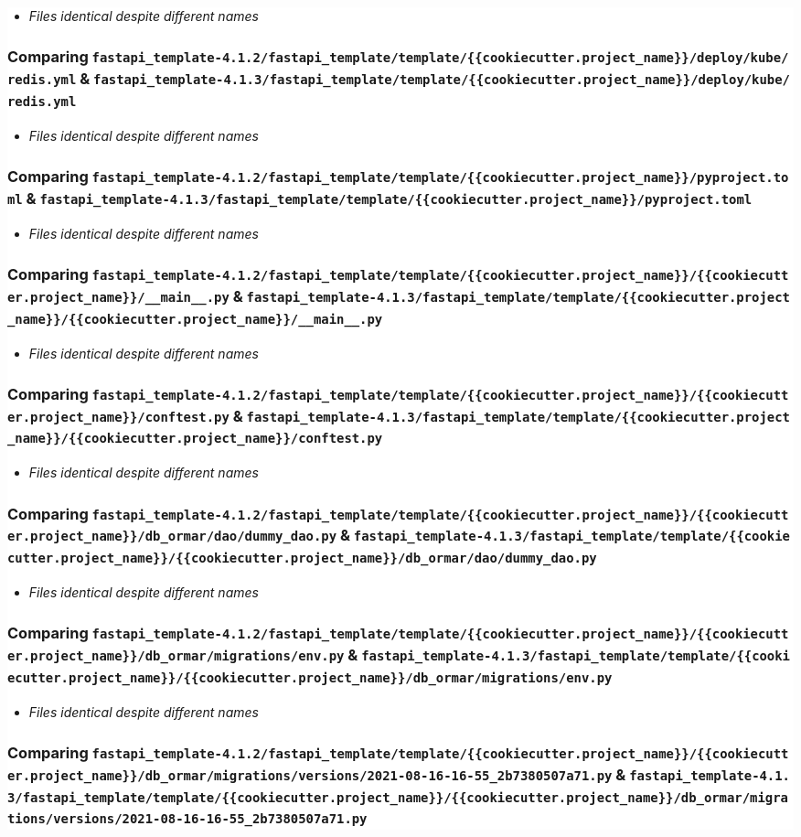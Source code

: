  * *Files identical despite different names*

### Comparing `fastapi_template-4.1.2/fastapi_template/template/{{cookiecutter.project_name}}/deploy/kube/redis.yml` & `fastapi_template-4.1.3/fastapi_template/template/{{cookiecutter.project_name}}/deploy/kube/redis.yml`

 * *Files identical despite different names*

### Comparing `fastapi_template-4.1.2/fastapi_template/template/{{cookiecutter.project_name}}/pyproject.toml` & `fastapi_template-4.1.3/fastapi_template/template/{{cookiecutter.project_name}}/pyproject.toml`

 * *Files identical despite different names*

### Comparing `fastapi_template-4.1.2/fastapi_template/template/{{cookiecutter.project_name}}/{{cookiecutter.project_name}}/__main__.py` & `fastapi_template-4.1.3/fastapi_template/template/{{cookiecutter.project_name}}/{{cookiecutter.project_name}}/__main__.py`

 * *Files identical despite different names*

### Comparing `fastapi_template-4.1.2/fastapi_template/template/{{cookiecutter.project_name}}/{{cookiecutter.project_name}}/conftest.py` & `fastapi_template-4.1.3/fastapi_template/template/{{cookiecutter.project_name}}/{{cookiecutter.project_name}}/conftest.py`

 * *Files identical despite different names*

### Comparing `fastapi_template-4.1.2/fastapi_template/template/{{cookiecutter.project_name}}/{{cookiecutter.project_name}}/db_ormar/dao/dummy_dao.py` & `fastapi_template-4.1.3/fastapi_template/template/{{cookiecutter.project_name}}/{{cookiecutter.project_name}}/db_ormar/dao/dummy_dao.py`

 * *Files identical despite different names*

### Comparing `fastapi_template-4.1.2/fastapi_template/template/{{cookiecutter.project_name}}/{{cookiecutter.project_name}}/db_ormar/migrations/env.py` & `fastapi_template-4.1.3/fastapi_template/template/{{cookiecutter.project_name}}/{{cookiecutter.project_name}}/db_ormar/migrations/env.py`

 * *Files identical despite different names*

### Comparing `fastapi_template-4.1.2/fastapi_template/template/{{cookiecutter.project_name}}/{{cookiecutter.project_name}}/db_ormar/migrations/versions/2021-08-16-16-55_2b7380507a71.py` & `fastapi_template-4.1.3/fastapi_template/template/{{cookiecutter.project_name}}/{{cookiecutter.project_name}}/db_ormar/migrations/versions/2021-08-16-16-55_2b7380507a71.py`
